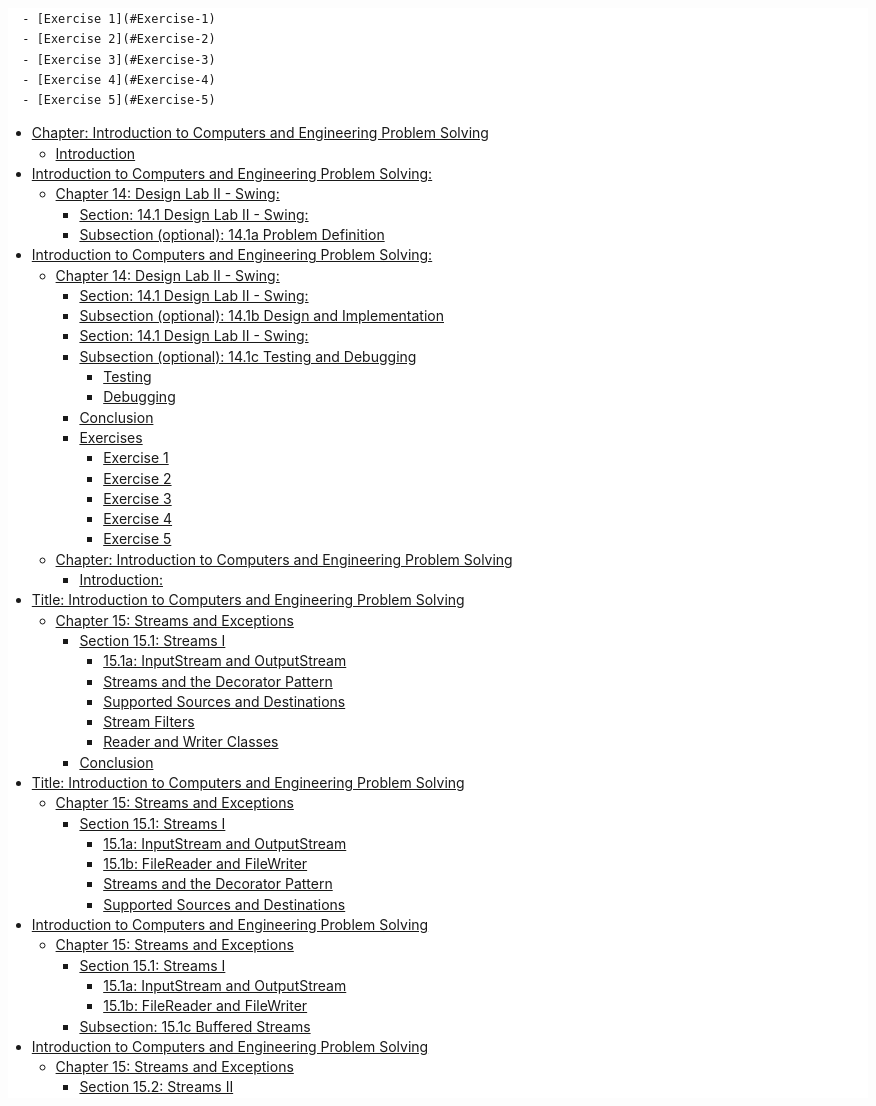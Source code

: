       - [Exercise 1](#Exercise-1)
      - [Exercise 2](#Exercise-2)
      - [Exercise 3](#Exercise-3)
      - [Exercise 4](#Exercise-4)
      - [Exercise 5](#Exercise-5)
  - [Chapter: Introduction to Computers and Engineering Problem Solving](#Chapter:-Introduction-to-Computers-and-Engineering-Problem-Solving)
    - [Introduction](#Introduction)
- [Introduction to Computers and Engineering Problem Solving:](#Introduction-to-Computers-and-Engineering-Problem-Solving:)
  - [Chapter 14: Design Lab II - Swing:](#Chapter-14:-Design-Lab-II---Swing:)
    - [Section: 14.1 Design Lab II - Swing:](#Section:-14.1-Design-Lab-II---Swing:)
    - [Subsection (optional): 14.1a Problem Definition](#Subsection-(optional):-14.1a-Problem-Definition)
- [Introduction to Computers and Engineering Problem Solving:](#Introduction-to-Computers-and-Engineering-Problem-Solving:)
  - [Chapter 14: Design Lab II - Swing:](#Chapter-14:-Design-Lab-II---Swing:)
    - [Section: 14.1 Design Lab II - Swing:](#Section:-14.1-Design-Lab-II---Swing:)
    - [Subsection (optional): 14.1b Design and Implementation](#Subsection-(optional):-14.1b-Design-and-Implementation)
    - [Section: 14.1 Design Lab II - Swing:](#Section:-14.1-Design-Lab-II---Swing:)
    - [Subsection (optional): 14.1c Testing and Debugging](#Subsection-(optional):-14.1c-Testing-and-Debugging)
      - [Testing](#Testing)
      - [Debugging](#Debugging)
    - [Conclusion](#Conclusion)
    - [Exercises](#Exercises)
      - [Exercise 1](#Exercise-1)
      - [Exercise 2](#Exercise-2)
      - [Exercise 3](#Exercise-3)
      - [Exercise 4](#Exercise-4)
      - [Exercise 5](#Exercise-5)
  - [Chapter: Introduction to Computers and Engineering Problem Solving](#Chapter:-Introduction-to-Computers-and-Engineering-Problem-Solving)
    - [Introduction:](#Introduction:)
- [Title: Introduction to Computers and Engineering Problem Solving](#Title:-Introduction-to-Computers-and-Engineering-Problem-Solving)
  - [Chapter 15: Streams and Exceptions](#Chapter-15:-Streams-and-Exceptions)
    - [Section 15.1: Streams I](#Section-15.1:-Streams-I)
      - [15.1a: InputStream and OutputStream](#15.1a:-InputStream-and-OutputStream)
      - [Streams and the Decorator Pattern](#Streams-and-the-Decorator-Pattern)
      - [Supported Sources and Destinations](#Supported-Sources-and-Destinations)
      - [Stream Filters](#Stream-Filters)
      - [Reader and Writer Classes](#Reader-and-Writer-Classes)
    - [Conclusion](#Conclusion)
- [Title: Introduction to Computers and Engineering Problem Solving](#Title:-Introduction-to-Computers-and-Engineering-Problem-Solving)
  - [Chapter 15: Streams and Exceptions](#Chapter-15:-Streams-and-Exceptions)
    - [Section 15.1: Streams I](#Section-15.1:-Streams-I)
      - [15.1a: InputStream and OutputStream](#15.1a:-InputStream-and-OutputStream)
      - [15.1b: FileReader and FileWriter](#15.1b:-FileReader-and-FileWriter)
      - [Streams and the Decorator Pattern](#Streams-and-the-Decorator-Pattern)
      - [Supported Sources and Destinations](#Supported-Sources-and-Destinations)
- [Introduction to Computers and Engineering Problem Solving](#Introduction-to-Computers-and-Engineering-Problem-Solving)
  - [Chapter 15: Streams and Exceptions](#Chapter-15:-Streams-and-Exceptions)
    - [Section 15.1: Streams I](#Section-15.1:-Streams-I)
      - [15.1a: InputStream and OutputStream](#15.1a:-InputStream-and-OutputStream)
      - [15.1b: FileReader and FileWriter](#15.1b:-FileReader-and-FileWriter)
    - [Subsection: 15.1c Buffered Streams](#Subsection:-15.1c-Buffered-Streams)
- [Introduction to Computers and Engineering Problem Solving](#Introduction-to-Computers-and-Engineering-Problem-Solving)
  - [Chapter 15: Streams and Exceptions](#Chapter-15:-Streams-and-Exceptions)
    - [Section 15.2: Streams II](#Section-15.2:-Streams-II)